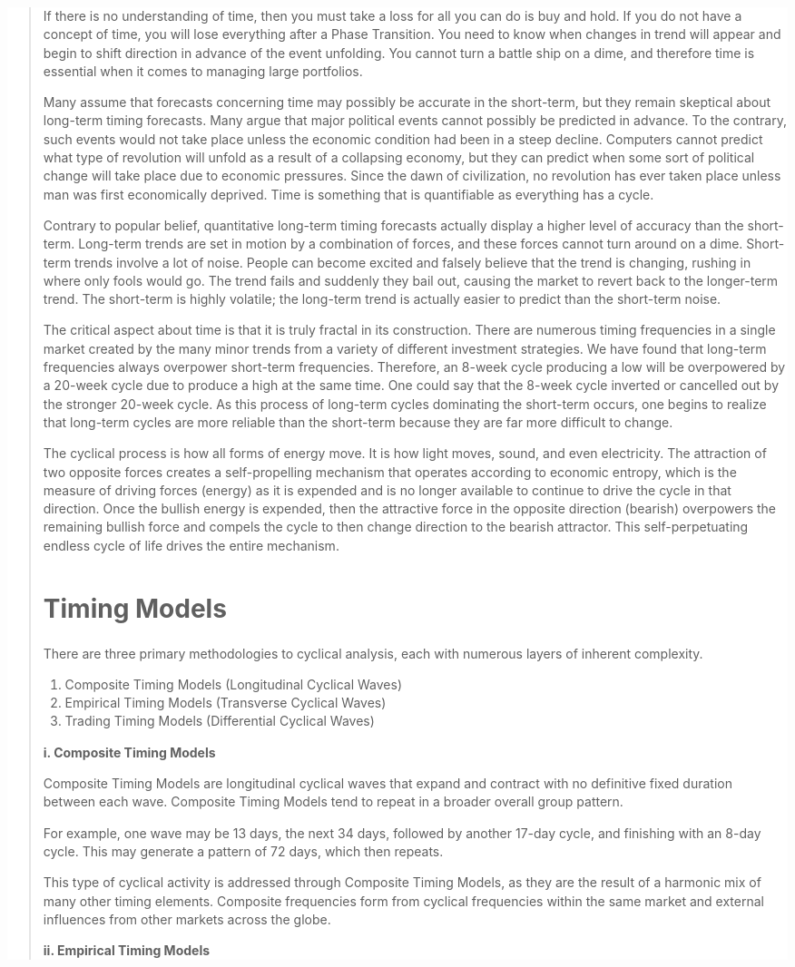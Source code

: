 >
> If there is no understanding of time, then you must take a loss for all you can do is buy and hold. If you do not have a concept of time, you will lose everything after a Phase Transition. You need to know when changes in trend will appear and begin to shift direction in advance of the event unfolding. You cannot turn a battle ship on a dime, and therefore time is essential when it comes to managing large portfolios.  
>
> Many assume that forecasts concerning time may possibly be accurate in the short-term, but they remain skeptical about long-term timing forecasts. Many argue that major political events cannot possibly be predicted in advance. To the contrary, such events would not take place unless the economic condition had been in a steep decline. Computers cannot predict what type of revolution will unfold as a result of a collapsing economy, but they can predict when some sort of political change will take place due to economic pressures. Since the dawn of civilization, no revolution has ever taken place unless man was first economically deprived. Time is something that is quantifiable as everything has a cycle.  
>
> Contrary to popular belief, quantitative long-term timing forecasts actually display a higher level of accuracy than the short-term. Long-term trends are set in motion by a combination of forces, and these forces cannot turn around on a dime. Short-term trends involve a lot of noise. People can become excited and falsely believe that the trend is changing, rushing in where only fools would go. The trend fails and suddenly they bail out, causing the market to revert back to the longer-term trend. The short-term is highly volatile; the long-term trend is actually easier to predict than the short-term noise.  
>
> The critical aspect about time is that it is truly fractal in its construction. There are numerous timing frequencies in a single market created by the many minor trends from a variety of different investment strategies. We have found that long-term frequencies always overpower short-term frequencies. Therefore, an 8-week cycle producing a low will be overpowered by a 20-week cycle due to produce a high at the same time. One could say that the 8-week cycle inverted or cancelled out by the stronger 20-week cycle. As this process of long-term cycles dominating the short-term occurs, one begins to realize that long-term cycles are more reliable than the short-term because they are far more difficult to change.  
>
> The cyclical process is how all forms of energy move. It is how light moves, sound, and even electricity. The attraction of two opposite forces creates a self-propelling mechanism that operates according to economic entropy, which is the measure of driving forces (energy) as it is expended and is no longer available to continue to drive the cycle in that direction. Once the bullish energy is expended, then the attractive force in the opposite direction (bearish) overpowers the remaining bullish force and compels the cycle to then change direction to the bearish attractor. This self-perpetuating endless cycle of life drives the entire mechanism.  
>
> # Timing Models  
>
> There are three primary methodologies to cyclical analysis, each with numerous layers of inherent complexity.  
>
> 1) Composite Timing Models (Longitudinal Cyclical Waves)  
> 2) Empirical Timing Models (Transverse Cyclical Waves)  
> 3) Trading Timing Models (Differential Cyclical Waves)  
>
> __i. Composite Timing Models__  
>
> Composite Timing Models are longitudinal cyclical waves that expand and contract with no definitive fixed duration between each wave. Composite Timing Models tend to repeat in a broader overall group pattern. 
>
> For example, one wave may be 13 days, the next 34 days, followed by another 17-day cycle, and finishing with an 8-day cycle. This may generate a pattern of 72 days, which then repeats.  
>
> This type of cyclical activity is addressed through Composite Timing Models, as they are the result of a harmonic mix of many other timing elements. Composite frequencies form from cyclical frequencies within the same market and external influences from other markets across the globe.  
>
> __ii. Empirical Timing Models__  